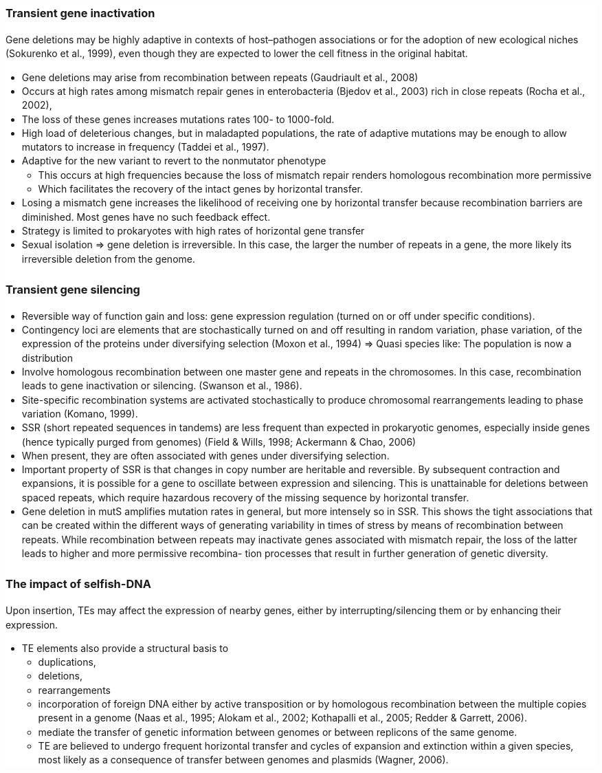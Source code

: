 ### Transient gene inactivation

Gene deletions may be highly adaptive in contexts of host–pathogen associations or for the adoption of new ecological niches (Sokurenko et al., 1999), even though they are expected to lower the cell fitness in the original habitat. 

+ Gene deletions may arise from recombination between repeats (Gaudriault et al., 2008) 
+ Occurs at high rates among mismatch repair genes in enterobacteria (Bjedov et al., 2003) rich in close repeats (Rocha et al., 2002),
+ The loss of these genes increases mutations rates 100- to 1000-fold. 
+ High load of deleterious changes, but in maladapted populations, the rate of adaptive mutations may be enough to allow mutators to increase in frequency (Taddei et al., 1997). 
+ Adaptive for the new variant to revert to the nonmutator phenotype
	+ This occurs at high frequencies because the loss of mismatch repair renders homologous recombination more permissive
	+ Which facilitates the recovery of the intact genes by horizontal transfer.
+ Losing a mismatch gene increases the likelihood of receiving one by horizontal transfer because recombination barriers are diminished. Most genes have no such feedback effect.
+ Strategy is limited to prokaryotes with high rates of horizontal gene transfer
+ Sexual isolation => gene deletion is irreversible. In this case, the larger the number of repeats in a gene, the more likely its irreversible deletion from the genome. 

### Transient gene silencing

+ Reversible way of function gain and loss: gene expression regulation (turned on or off under specific conditions). 
+ Contingency loci are elements that are stochastically turned on and off resulting in random variation, phase variation, of the expression of the proteins under diversifying selection (Moxon et al., 1994) => Quasi species like: The population is now a distribution
+ Involve homologous recombination between one master gene and repeats in the chromosomes. In this case, recombination leads to gene inactivation or silencing. (Swanson et al., 1986).
+ Site-specific recombination systems are activated stochastically to produce chromosomal rearrangements leading to phase variation (Komano, 1999). 
+ SSR (short repeated sequences in tandems) are less frequent than expected in prokaryotic genomes, especially inside genes (hence typically purged from genomes) (Field & Wills, 1998; Ackermann & Chao, 2006)
+ When present, they are often associated with genes under diversifying selection.
+ Important property of SSR is that changes in copy number are heritable and reversible. By subsequent contraction and expansions, it is possible for a gene to oscillate between expression and silencing. This is unattainable for deletions between spaced repeats, which require hazardous recovery of the missing sequence by horizontal transfer.
+ Gene deletion in mutS amplifies mutation rates in general, but more intensely so in SSR. This shows the tight associations that can be created within the different ways of generating variability in times of stress by means of recombination between repeats. While recombination between repeats may inactivate genes associated with mismatch repair, the loss of the latter leads to higher and more permissive recombina- tion processes that result in further generation of genetic diversity.

### The impact of selfish-DNA
Upon insertion, TEs may affect the expression of nearby genes, either by interrupting/silencing them or by enhancing their expression.

+ TE elements also provide a structural basis to
	+ duplications, 
	+ deletions, 
	+ rearrangements
	+ incorporation of foreign DNA either by active transposition or by homologous recombination between the multiple copies present in a genome (Naas et al., 1995; Alokam et al., 2002; Kothapalli et al., 2005; Redder & Garrett, 2006).
	+ mediate the transfer of genetic information between genomes or between replicons of the same genome. 
	+ TE are believed to undergo frequent horizontal transfer and cycles of expansion and extinction within a given species, most likely as a consequence of transfer between genomes and plasmids (Wagner, 2006). 